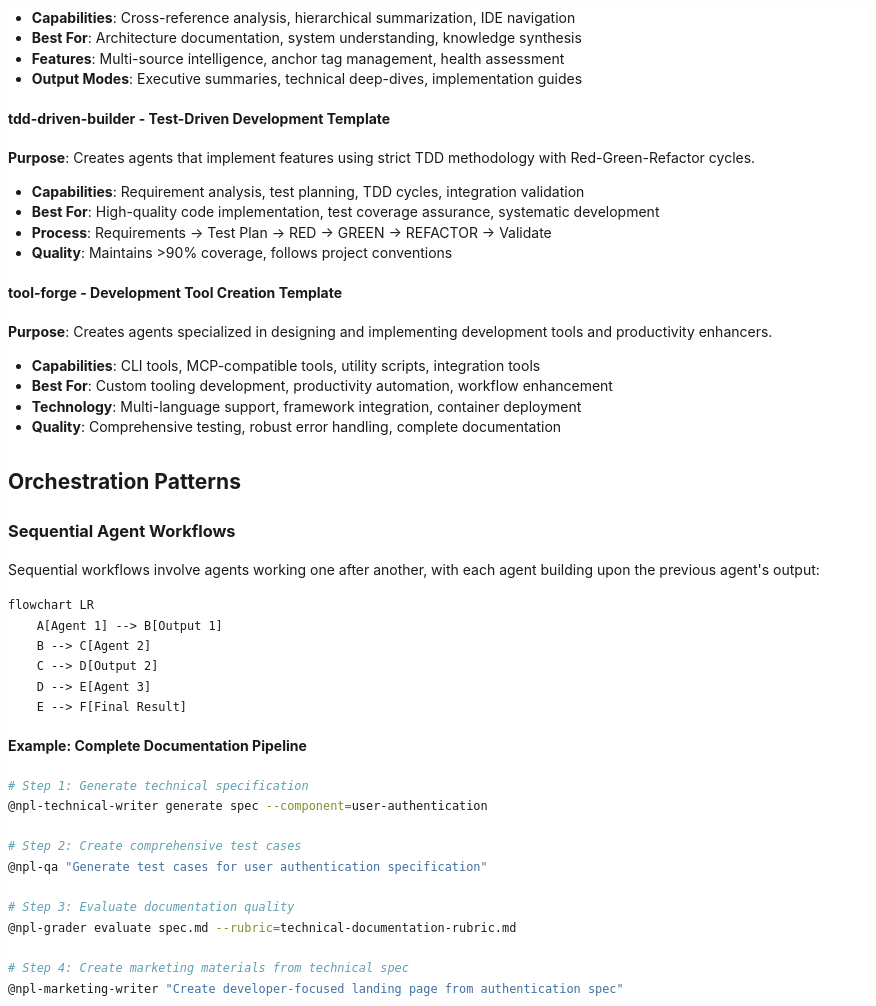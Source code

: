 - **Capabilities**: Cross-reference analysis, hierarchical summarization, IDE navigation
- **Best For**: Architecture documentation, system understanding, knowledge synthesis
- **Features**: Multi-source intelligence, anchor tag management, health assessment
- **Output Modes**: Executive summaries, technical deep-dives, implementation guides

#### **tdd-driven-builder** - Test-Driven Development Template
**Purpose**: Creates agents that implement features using strict TDD methodology with Red-Green-Refactor cycles.

- **Capabilities**: Requirement analysis, test planning, TDD cycles, integration validation
- **Best For**: High-quality code implementation, test coverage assurance, systematic development
- **Process**: Requirements → Test Plan → RED → GREEN → REFACTOR → Validate
- **Quality**: Maintains >90% coverage, follows project conventions

#### **tool-forge** - Development Tool Creation Template
**Purpose**: Creates agents specialized in designing and implementing development tools and productivity enhancers.

- **Capabilities**: CLI tools, MCP-compatible tools, utility scripts, integration tools
- **Best For**: Custom tooling development, productivity automation, workflow enhancement
- **Technology**: Multi-language support, framework integration, container deployment
- **Quality**: Comprehensive testing, robust error handling, complete documentation

## Orchestration Patterns

### Sequential Agent Workflows

Sequential workflows involve agents working one after another, with each agent building upon the previous agent's output:

```mermaid
flowchart LR
    A[Agent 1] --> B[Output 1]
    B --> C[Agent 2]
    C --> D[Output 2]
    D --> E[Agent 3]
    E --> F[Final Result]
```

#### Example: Complete Documentation Pipeline
```bash
# Step 1: Generate technical specification
@npl-technical-writer generate spec --component=user-authentication

# Step 2: Create comprehensive test cases
@npl-qa "Generate test cases for user authentication specification"

# Step 3: Evaluate documentation quality
@npl-grader evaluate spec.md --rubric=technical-documentation-rubric.md

# Step 4: Create marketing materials from technical spec
@npl-marketing-writer "Create developer-focused landing page from authentication spec"
```
